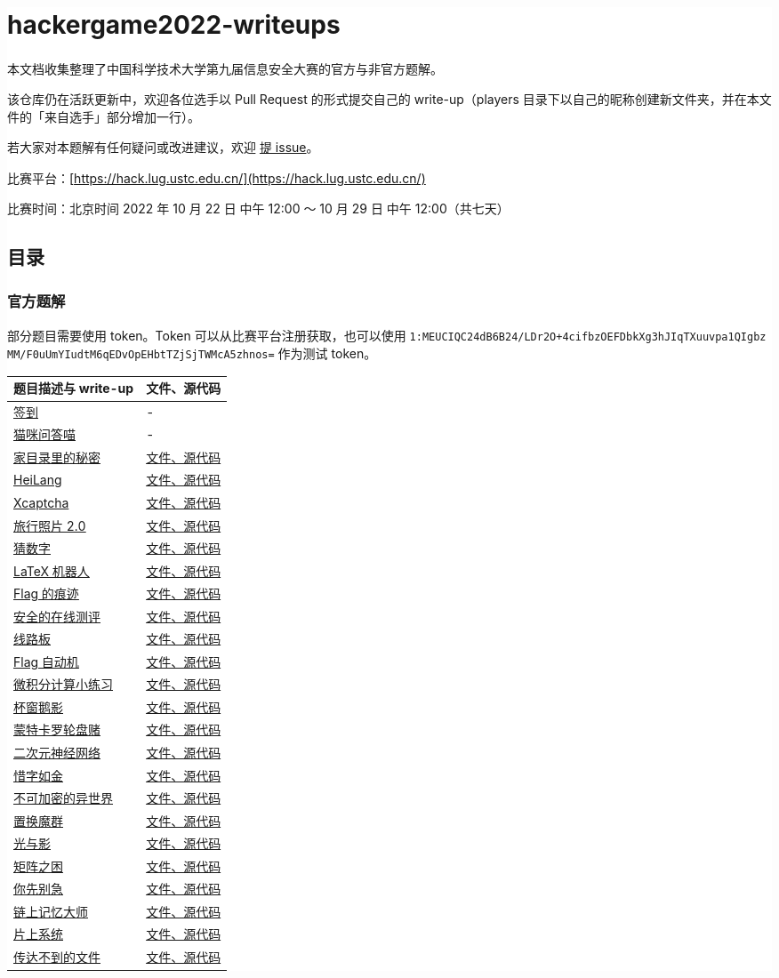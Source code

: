 # hackergame2022-writeups

本文档收集整理了中国科学技术大学第九届信息安全大赛的官方与非官方题解。

该仓库仍在活跃更新中，欢迎各位选手以 Pull Request 的形式提交自己的 write-up（players 目录下以自己的昵称创建新文件夹，并在本文件的「来自选手」部分增加一行）。

若大家对本题解有任何疑问或改进建议，欢迎 [提 issue](https://github.com/USTC-Hackergame/hackergame2022-writeups/issues/new)。

比赛平台：[https://hack.lug.ustc.edu.cn/](https://hack.lug.ustc.edu.cn/)

比赛时间：北京时间 2022 年 10 月 22 日 中午 12:00 ～ 10 月 29 日 中午 12:00（共七天）

## 目录

### 官方题解

部分题目需要使用 token。Token 可以从比赛平台注册获取，也可以使用 `1:MEUCIQC24dB6B24/LDr2O+4cifbzOEFDbkXg3hJIqTXuuvpa1QIgbzMM/F0uUmYIudtM6qEDvOpEHbtTZjSjTWMcA5zhnos=` 作为测试 token。

| 题目描述与 write-up                                                | 文件、源代码                                            |
| ------------------------------------------------------------ | ------------------------------------------------------- |
| [签到](official/签到/README.md) | - |
| [猫咪问答喵](official/猫咪问答喵/README.md) | - |
| [家目录里的秘密](official/家目录里的秘密/README.md) | [文件、源代码](official/家目录里的秘密/src) |
| [HeiLang](official/HeiLang/README.md) | [文件、源代码](official/HeiLang/src) |
| [Xcaptcha](official/Xcaptcha/README.md) | [文件、源代码](official/Xcaptcha/src) |
| [旅行照片 2.0](official/旅行照片%202.0/README.md) | [文件、源代码](official/旅行照片%202.0/src) |
| [猜数字](official/猜数字/README.md) | [文件、源代码](official/猜数字/src) |
| [LaTeX 机器人](official/LaTeX%20机器人/README.md) | [文件、源代码](official/LaTeX%20机器人/src) |
| [Flag 的痕迹](official/Flag%20的痕迹/README.md) | [文件、源代码](official/Flag%20的痕迹/src) |
| [安全的在线测评](official/安全的在线测评/README.md) | [文件、源代码](official/安全的在线测评/src) |
| [线路板](official/线路板/README.md) | [文件、源代码](official/线路板/src) |
| [Flag 自动机](official/Flag%20自动机/README.md) | [文件、源代码](official/Flag%20自动机/src) |
| [微积分计算小练习](official/微积分计算小练习/README.md) | [文件、源代码](official/微积分计算小练习/src) |
| [杯窗鹅影](official/杯窗鹅影/README.md) | [文件、源代码](official/杯窗鹅影/src) |
| [蒙特卡罗轮盘赌](official/蒙特卡罗轮盘赌/README.md) | [文件、源代码](official/蒙特卡罗轮盘赌/src) |
| [二次元神经网络](official/二次元神经网络/README.md) | [文件、源代码](official/二次元神经网络/src) |
| [惜字如金](official/惜字如金/README.md) | [文件、源代码](official/惜字如金/src) |
| [不可加密的异世界](official/不可加密的异世界/README.md) | [文件、源代码](official/不可加密的异世界/src) |
| [置换魔群](official/置换魔群/README.md) | [文件、源代码](official/置换魔群/src) |
| [光与影](official/光与影/README.md) | [文件、源代码](official/光与影/src) |
| [矩阵之困](official/矩阵之困/README.md) | [文件、源代码](official/矩阵之困/src) |
| [你先别急](official/你先别急/README.md) | [文件、源代码](official/你先别急/src) |
| [链上记忆大师](official/链上记忆大师/README.md) | [文件、源代码](official/链上记忆大师/src) |
| [片上系统](official/片上系统/README.md) | [文件、源代码](official/片上系统/src) |
| [传达不到的文件](official/传达不到的文件/README.md) | [文件、源代码](official/传达不到的文件/src) |